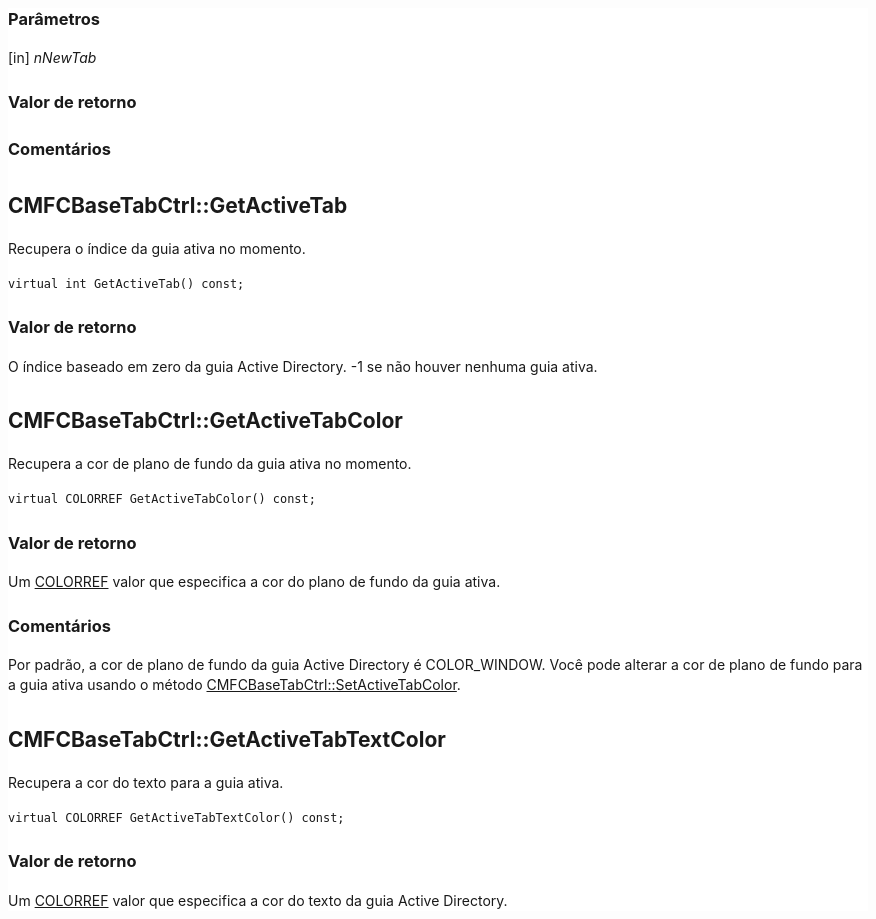 ### <a name="parameters"></a>Parâmetros

[in] *nNewTab*<br/>

### <a name="return-value"></a>Valor de retorno

### <a name="remarks"></a>Comentários

##  <a name="getactivetab"></a>  CMFCBaseTabCtrl::GetActiveTab

Recupera o índice da guia ativa no momento.

```
virtual int GetActiveTab() const;
```

### <a name="return-value"></a>Valor de retorno

O índice baseado em zero da guia Active Directory. -1 se não houver nenhuma guia ativa.

##  <a name="getactivetabcolor"></a>  CMFCBaseTabCtrl::GetActiveTabColor

Recupera a cor de plano de fundo da guia ativa no momento.

```
virtual COLORREF GetActiveTabColor() const;
```

### <a name="return-value"></a>Valor de retorno

Um [COLORREF](/windows/desktop/gdi/colorref) valor que especifica a cor do plano de fundo da guia ativa.

### <a name="remarks"></a>Comentários

Por padrão, a cor de plano de fundo da guia Active Directory é COLOR_WINDOW. Você pode alterar a cor de plano de fundo para a guia ativa usando o método [CMFCBaseTabCtrl::SetActiveTabColor](#setactivetabcolor).

##  <a name="getactivetabtextcolor"></a>  CMFCBaseTabCtrl::GetActiveTabTextColor

Recupera a cor do texto para a guia ativa.

```
virtual COLORREF GetActiveTabTextColor() const;
```

### <a name="return-value"></a>Valor de retorno

Um [COLORREF](/windows/desktop/gdi/colorref) valor que especifica a cor do texto da guia Active Directory.
